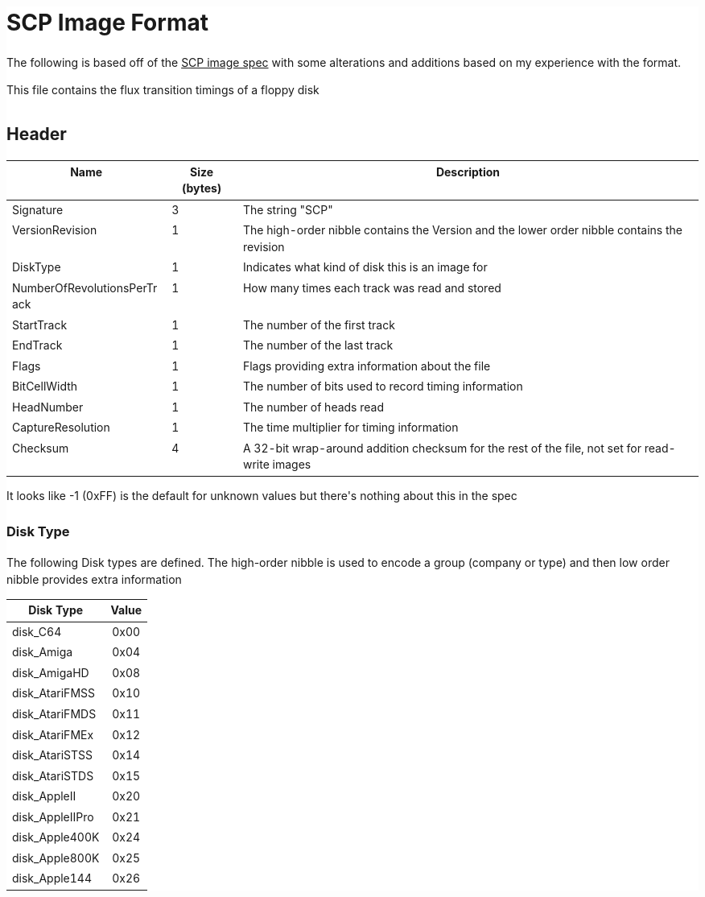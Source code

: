 # SCP Image Format

The following is based off of the [SCP image spec][scp-spec] with some alterations and additions based on my experience with the format.

This file contains the flux transition timings of a floppy disk

## Header

| Name | Size (bytes) | Description |
| --- | --- | ---|
| Signature | 3 | The string "SCP" |
| VersionRevision | 1 | The high-order nibble contains the Version and the lower order nibble contains the revision |
| DiskType | 1 |  Indicates what kind of disk this is an image for |
| NumberOfRevolutionsPerTrack | 1 | How many times each track was read and stored | 
| StartTrack | 1 | The number of the first track |
| EndTrack | 1 | The number of the last track |
| Flags | 1 | Flags providing extra information about the file |
| BitCellWidth | 1 | The number of bits used to record timing information |
| HeadNumber | 1 | The number of heads read |
| CaptureResolution | 1 | The time multiplier for timing information |
| Checksum | 4 | A 32-bit wrap-around addition checksum for the rest of the file, not set for read-write images |

It looks like -1 (0xFF) is the default for unknown values but there's nothing about this in the spec

### Disk Type

The following Disk types are defined. The high-order nibble is used to encode a group (company or type) and then low order nibble provides
extra information

| Disk Type | Value |
| --- | :---: |
| disk_C64 | 0x00 |
| disk_Amiga | 0x04 |
| disk_AmigaHD | 0x08 |
| disk_AtariFMSS | 0x10 |
| disk_AtariFMDS | 0x11 |
| disk_AtariFMEx | 0x12 |
| disk_AtariSTSS | 0x14 |
| disk_AtariSTDS | 0x15 |
| disk_AppleII | 0x20 |
| disk_AppleIIPro | 0x21 |
| disk_Apple400K | 0x24 |
| disk_Apple800K | 0x25 |
| disk_Apple144 | 0x26 |

[scp-spec]: https://www.cbmstuff.com/downloads/scp/scp_image_specs.txt